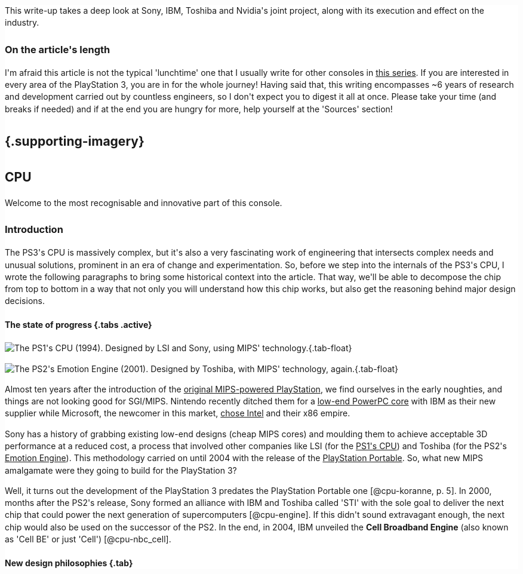 This write-up takes a deep look at Sony, IBM, Toshiba and Nvidia's joint project, along with its execution and effect on the industry.

### On the article's length

I'm afraid this article is not the typical 'lunchtime' one that I usually write for other consoles in [this series](consoles). If you are interested in every area of the PlayStation 3, you are in for the whole journey! Having said that, this writing encompasses ~6 years of research and development carried out by countless engineers, so I don't expect you to digest it all at once. Please take your time (and breaks if needed) and if at the end you are hungry for more, help yourself at the 'Sources' section!

## {.supporting-imagery}

## CPU

Welcome to the most recognisable and innovative part of this console.

### Introduction

The PS3's CPU is massively complex, but it's also a very fascinating work of engineering that intersects complex needs and unusual solutions, prominent in an era of change and experimentation. So, before we step into the internals of the PS3's CPU, I wrote the following paragraphs to bring some historical context into the article. That way, we'll be able to decompose the chip from top to bottom in a way that not only you will understand how this chip works, but also get the reasoning behind major design decisions.

#### The state of progress {.tabs .active}

![The PS1's CPU (1994). Designed by LSI and Sony, using MIPS' technology.](_diagrams/cell/ps1.webp){.tab-float}

![The PS2's Emotion Engine (2001). Designed by Toshiba, with MIPS' technology, again.](_diagrams/cell/ee.webp){.tab-float}

Almost ten years after the introduction of the [original MIPS-powered PlayStation](playstation), we find ourselves in the early noughties, and things are not looking good for SGI/MIPS. Nintendo recently ditched them for a [low-end PowerPC core](gamecube#cpu) with IBM as their new supplier while Microsoft, the newcomer in this market, [chose Intel](xbox#cpu) and their x86 empire.

Sony has a history of grabbing existing low-end designs (cheap MIPS cores) and moulding them to achieve acceptable 3D performance at a reduced cost, a process that involved other companies like LSI (for the [PS1's CPU](playstation#cpu)) and Toshiba (for the PS2's [Emotion Engine](playstation-2#cpu)). This methodology carried on until 2004 with the release of the [PlayStation Portable](playstation-portable). So, what new MIPS amalgamate were they going to build for the PlayStation 3?

Well, it turns out the development of the PlayStation 3 predates the PlayStation Portable one [@cpu-koranne, p. 5]. In 2000, months after the PS2's release, Sony formed an alliance with IBM and Toshiba called 'STI' with the sole goal to deliver the next chip that could power the next generation of supercomputers [@cpu-engine]. If this didn't sound extravagant enough, the next chip would also be used on the successor of the PS2. In the end, in 2004, IBM unveiled the **Cell Broadband Engine** (also known as 'Cell BE' or just 'Cell') [@cpu-nbc_cell].

#### New design philosophies {.tab}
